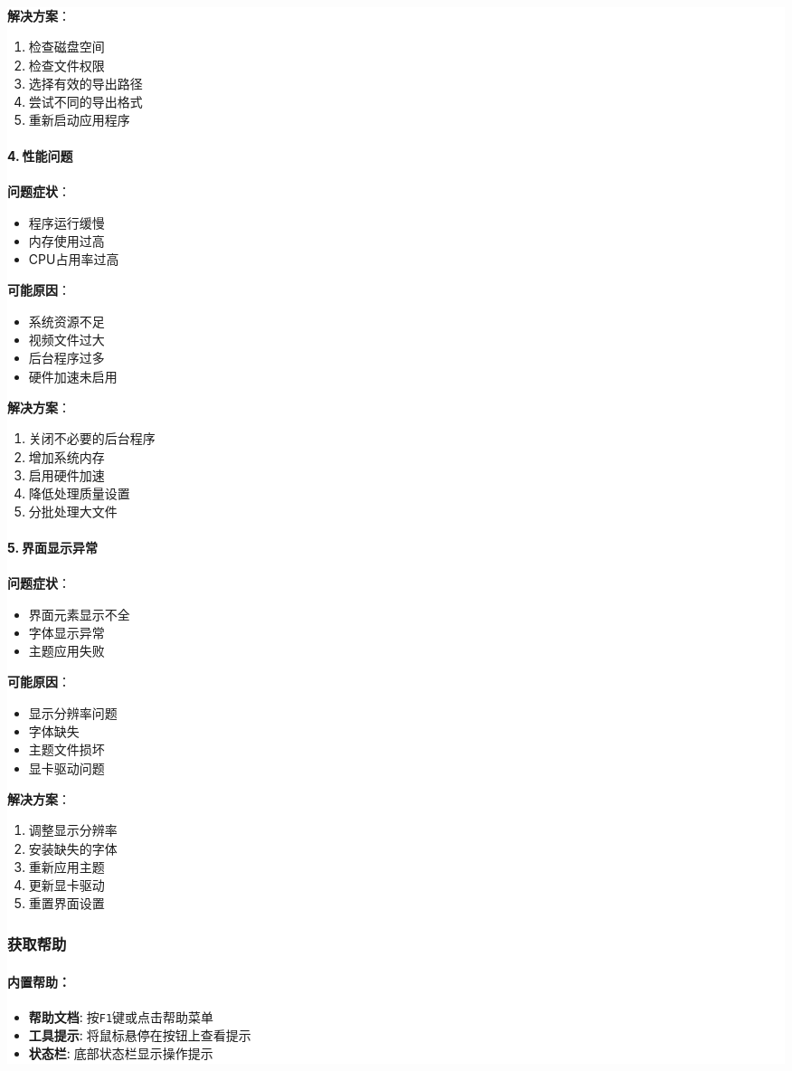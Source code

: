**解决方案**：
1. 检查磁盘空间
2. 检查文件权限
3. 选择有效的导出路径
4. 尝试不同的导出格式
5. 重新启动应用程序

#### 4. 性能问题

**问题症状**：
- 程序运行缓慢
- 内存使用过高
- CPU占用率过高

**可能原因**：
- 系统资源不足
- 视频文件过大
- 后台程序过多
- 硬件加速未启用

**解决方案**：
1. 关闭不必要的后台程序
2. 增加系统内存
3. 启用硬件加速
4. 降低处理质量设置
5. 分批处理大文件

#### 5. 界面显示异常

**问题症状**：
- 界面元素显示不全
- 字体显示异常
- 主题应用失败

**可能原因**：
- 显示分辨率问题
- 字体缺失
- 主题文件损坏
- 显卡驱动问题

**解决方案**：
1. 调整显示分辨率
2. 安装缺失的字体
3. 重新应用主题
4. 更新显卡驱动
5. 重置界面设置

### 获取帮助

#### 内置帮助：
- **帮助文档**: 按`F1`键或点击帮助菜单
- **工具提示**: 将鼠标悬停在按钮上查看提示
- **状态栏**: 底部状态栏显示操作提示
